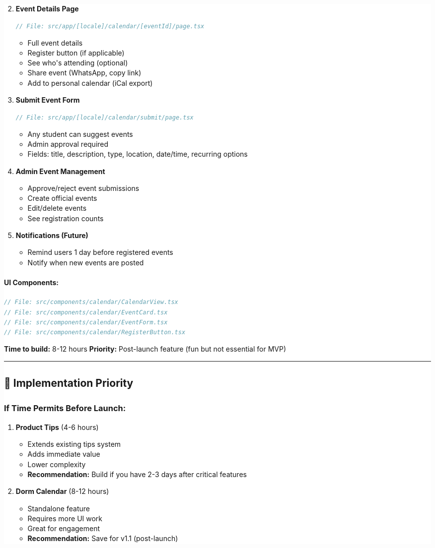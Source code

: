 2. **Event Details Page**
   ```typescript
   // File: src/app/[locale]/calendar/[eventId]/page.tsx
   ```
   - Full event details
   - Register button (if applicable)
   - See who's attending (optional)
   - Share event (WhatsApp, copy link)
   - Add to personal calendar (iCal export)

3. **Submit Event Form**
   ```typescript
   // File: src/app/[locale]/calendar/submit/page.tsx
   ```
   - Any student can suggest events
   - Admin approval required
   - Fields: title, description, type, location, date/time, recurring options

4. **Admin Event Management**
   - Approve/reject event submissions
   - Create official events
   - Edit/delete events
   - See registration counts

5. **Notifications (Future)**
   - Remind users 1 day before registered events
   - Notify when new events are posted

#### UI Components:
```typescript
// File: src/components/calendar/CalendarView.tsx
// File: src/components/calendar/EventCard.tsx
// File: src/components/calendar/EventForm.tsx
// File: src/components/calendar/RegisterButton.tsx
```

**Time to build:** 8-12 hours
**Priority:** Post-launch feature (fun but not essential for MVP)

---

## 🎯 **Implementation Priority**

### If Time Permits Before Launch:
1. **Product Tips** (4-6 hours)
   - Extends existing tips system
   - Adds immediate value
   - Lower complexity
   - **Recommendation:** Build if you have 2-3 days after critical features

2. **Dorm Calendar** (8-12 hours)
   - Standalone feature
   - Requires more UI work
   - Great for engagement
   - **Recommendation:** Save for v1.1 (post-launch)
